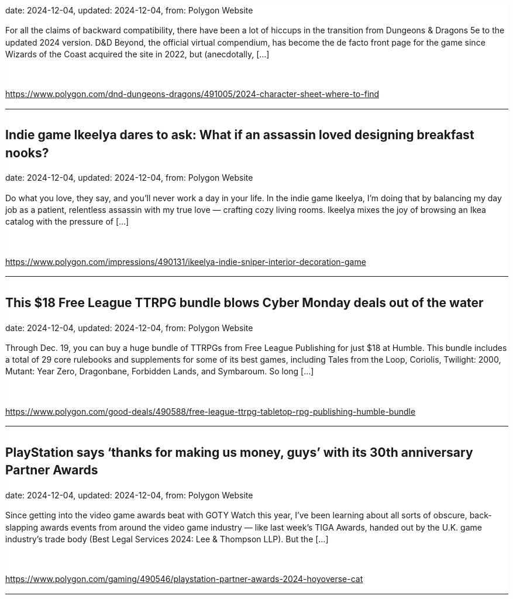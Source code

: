 date: 2024-12-04, updated: 2024-12-04, from: Polygon Website

For all the claims of backward compatibility, there have been a lot of hiccups in the transition from Dungeons &#38; Dragons 5e to the updated 2024 version. D&#38;D Beyond, the official virtual compendium, has become the de facto front page for the game since Wizards of the Coast acquired the site in 2022, but (anecdotally, [&#8230;] 

<br> 

<https://www.polygon.com/dnd-dungeons-dragons/491005/2024-character-sheet-where-to-find>

---

## Indie game Ikeelya dares to ask: What if an assassin loved designing breakfast nooks?

date: 2024-12-04, updated: 2024-12-04, from: Polygon Website

Do what you love, they say, and you’ll never work a day in your life. In the indie game Ikeelya, I’m doing that by balancing my day job as a patient, relentless assassin with my true love — crafting cozy living rooms. Ikeelya mixes the joy of browsing an Ikea catalog with the pressure of [&#8230;] 

<br> 

<https://www.polygon.com/impressions/490131/ikeelya-indie-sniper-interior-decoration-game>

---

## This $18 Free League TTRPG bundle blows Cyber Monday deals out of the water

date: 2024-12-04, updated: 2024-12-04, from: Polygon Website

Through Dec. 19, you can buy a huge bundle of TTRPGs from Free League Publishing for just $18 at Humble. This bundle includes a total of 29 core rulebooks and supplements for some of its best games, including Tales from the Loop, Coriolis, Twilight: 2000, Mutant: Year Zero, Dragonbane, Forbidden Lands, and Symbaroum. So long [&#8230;] 

<br> 

<https://www.polygon.com/good-deals/490588/free-league-ttrpg-tabletop-rpg-publishing-humble-bundle>

---

## PlayStation says ‘thanks for making us money, guys’ with its 30th anniversary Partner Awards

date: 2024-12-04, updated: 2024-12-04, from: Polygon Website

Since getting into the video game awards beat with GOTY Watch this year, I’ve been learning about all sorts of obscure, back-slapping awards events from around the video game industry — like last week’s TIGA Awards, handed out by the U.K. game industry’s trade body (Best Legal Services 2024: Lee &#38; Thompson LLP). But the [&#8230;] 

<br> 

<https://www.polygon.com/gaming/490546/playstation-partner-awards-2024-hoyoverse-cat>

---